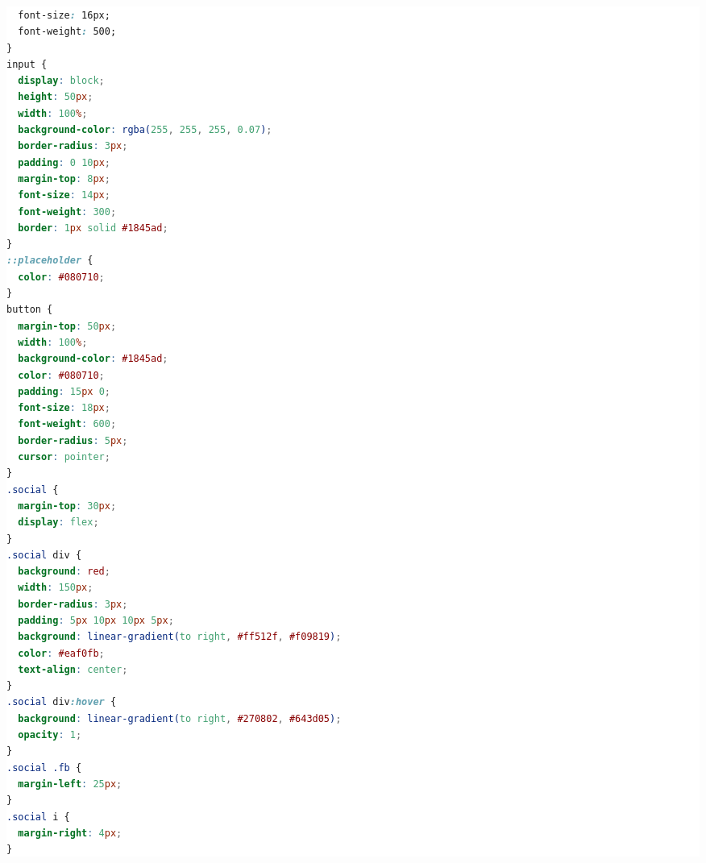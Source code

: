 ```css
  font-size: 16px;
  font-weight: 500;
}
input {
  display: block;
  height: 50px;
  width: 100%;
  background-color: rgba(255, 255, 255, 0.07);
  border-radius: 3px;
  padding: 0 10px;
  margin-top: 8px;
  font-size: 14px;
  font-weight: 300;
  border: 1px solid #1845ad;
}
::placeholder {
  color: #080710;
}
button {
  margin-top: 50px;
  width: 100%;
  background-color: #1845ad;
  color: #080710;
  padding: 15px 0;
  font-size: 18px;
  font-weight: 600;
  border-radius: 5px;
  cursor: pointer;
}
.social {
  margin-top: 30px;
  display: flex;
}
.social div {
  background: red;
  width: 150px;
  border-radius: 3px;
  padding: 5px 10px 10px 5px;
  background: linear-gradient(to right, #ff512f, #f09819);
  color: #eaf0fb;
  text-align: center;
}
.social div:hover {
  background: linear-gradient(to right, #270802, #643d05);
  opacity: 1;
}
.social .fb {
  margin-left: 25px;
}
.social i {
  margin-right: 4px;
}
```
